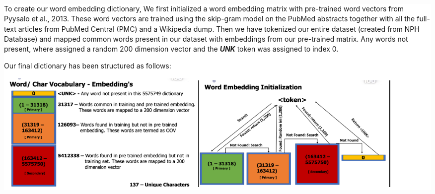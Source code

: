 To create our word embedding dictionary, We first initialized a word embedding matrix with pre-trained word vectors from Pyysalo et al., 2013. These word vectors are trained using the skip-gram model on the PubMed abstracts together with all the full-text articles from PubMed Central (PMC) and a Wikipedia dump. Then we have tokenized our entire dataset (created from NPH Database) and mapped common words present in our dataset with embeddings from our pre-trained matrix. Any words not present, where assigned a random 200 dimension vector and the _**UNK**_ token was assigned to index 0.  
  
Our final dictionary has been structured as follows:  

<div float="left">
  <img src="documentation_images/classifier/word_dictionary.png" width="45%" />
  <img src="documentation_images/classifier/embedding.png " width="45%" /> 
</div>
